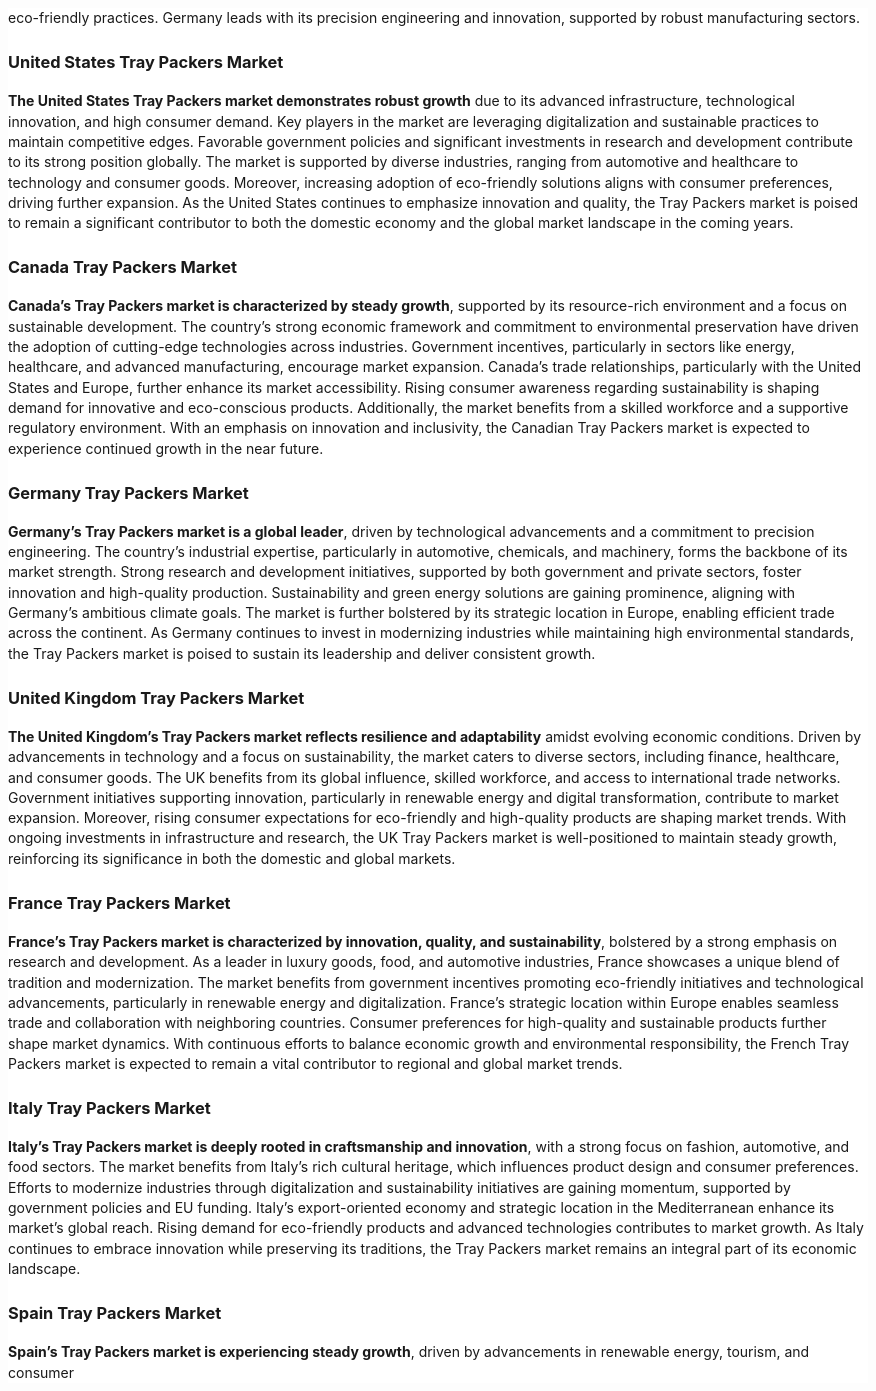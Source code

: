 eco-friendly practices. Germany leads with its precision engineering and innovation, supported by robust manufacturing sectors.</span></em></p></blockquote><h3><strong>United States Tray Packers Market</strong></h3><p><strong>The United States Tray Packers market demonstrates robust growth</strong> due to its advanced infrastructure, technological innovation, and high consumer demand. Key players in the market are leveraging digitalization and sustainable practices to maintain competitive edges. Favorable government policies and significant investments in research and development contribute to its strong position globally. The market is supported by diverse industries, ranging from automotive and healthcare to technology and consumer goods. Moreover, increasing adoption of eco-friendly solutions aligns with consumer preferences, driving further expansion. As the United States continues to emphasize innovation and quality, the Tray Packers market is poised to remain a significant contributor to both the domestic economy and the global market landscape in the coming years.</p><h3><strong>Canada Tray Packers Market</strong></h3><p><strong>Canada&rsquo;s Tray Packers market is characterized by steady growth</strong>, supported by its resource-rich environment and a focus on sustainable development. The country&rsquo;s strong economic framework and commitment to environmental preservation have driven the adoption of cutting-edge technologies across industries. Government incentives, particularly in sectors like energy, healthcare, and advanced manufacturing, encourage market expansion. Canada&rsquo;s trade relationships, particularly with the United States and Europe, further enhance its market accessibility. Rising consumer awareness regarding sustainability is shaping demand for innovative and eco-conscious products. Additionally, the market benefits from a skilled workforce and a supportive regulatory environment. With an emphasis on innovation and inclusivity, the Canadian Tray Packers market is expected to experience continued growth in the near future.</p><h3><strong>Germany Tray Packers Market</strong></h3><p><strong>Germany&rsquo;s Tray Packers market is a global leader</strong>, driven by technological advancements and a commitment to precision engineering. The country&rsquo;s industrial expertise, particularly in automotive, chemicals, and machinery, forms the backbone of its market strength. Strong research and development initiatives, supported by both government and private sectors, foster innovation and high-quality production. Sustainability and green energy solutions are gaining prominence, aligning with Germany&rsquo;s ambitious climate goals. The market is further bolstered by its strategic location in Europe, enabling efficient trade across the continent. As Germany continues to invest in modernizing industries while maintaining high environmental standards, the Tray Packers market is poised to sustain its leadership and deliver consistent growth.</p><h3><strong>United Kingdom Tray Packers Market</strong></h3><p><strong>The United Kingdom&rsquo;s Tray Packers market reflects resilience and adaptability</strong> amidst evolving economic conditions. Driven by advancements in technology and a focus on sustainability, the market caters to diverse sectors, including finance, healthcare, and consumer goods. The UK benefits from its global influence, skilled workforce, and access to international trade networks. Government initiatives supporting innovation, particularly in renewable energy and digital transformation, contribute to market expansion. Moreover, rising consumer expectations for eco-friendly and high-quality products are shaping market trends. With ongoing investments in infrastructure and research, the UK Tray Packers market is well-positioned to maintain steady growth, reinforcing its significance in both the domestic and global markets.</p><h3><strong>France Tray Packers Market</strong></h3><p><strong>France&rsquo;s Tray Packers market is characterized by innovation, quality, and sustainability</strong>, bolstered by a strong emphasis on research and development. As a leader in luxury goods, food, and automotive industries, France showcases a unique blend of tradition and modernization. The market benefits from government incentives promoting eco-friendly initiatives and technological advancements, particularly in renewable energy and digitalization. France&rsquo;s strategic location within Europe enables seamless trade and collaboration with neighboring countries. Consumer preferences for high-quality and sustainable products further shape market dynamics. With continuous efforts to balance economic growth and environmental responsibility, the French Tray Packers market is expected to remain a vital contributor to regional and global market trends.</p><h3><strong>Italy Tray Packers Market</strong></h3><p><strong>Italy&rsquo;s Tray Packers market is deeply rooted in craftsmanship and innovation</strong>, with a strong focus on fashion, automotive, and food sectors. The market benefits from Italy&rsquo;s rich cultural heritage, which influences product design and consumer preferences. Efforts to modernize industries through digitalization and sustainability initiatives are gaining momentum, supported by government policies and EU funding. Italy&rsquo;s export-oriented economy and strategic location in the Mediterranean enhance its market&rsquo;s global reach. Rising demand for eco-friendly products and advanced technologies contributes to market growth. As Italy continues to embrace innovation while preserving its traditions, the Tray Packers market remains an integral part of its economic landscape.</p><h3><strong>Spain Tray Packers Market</strong></h3><p><strong>Spain&rsquo;s Tray Packers market is experiencing steady growth</strong>, driven by advancements in renewable energy, tourism, and consumer